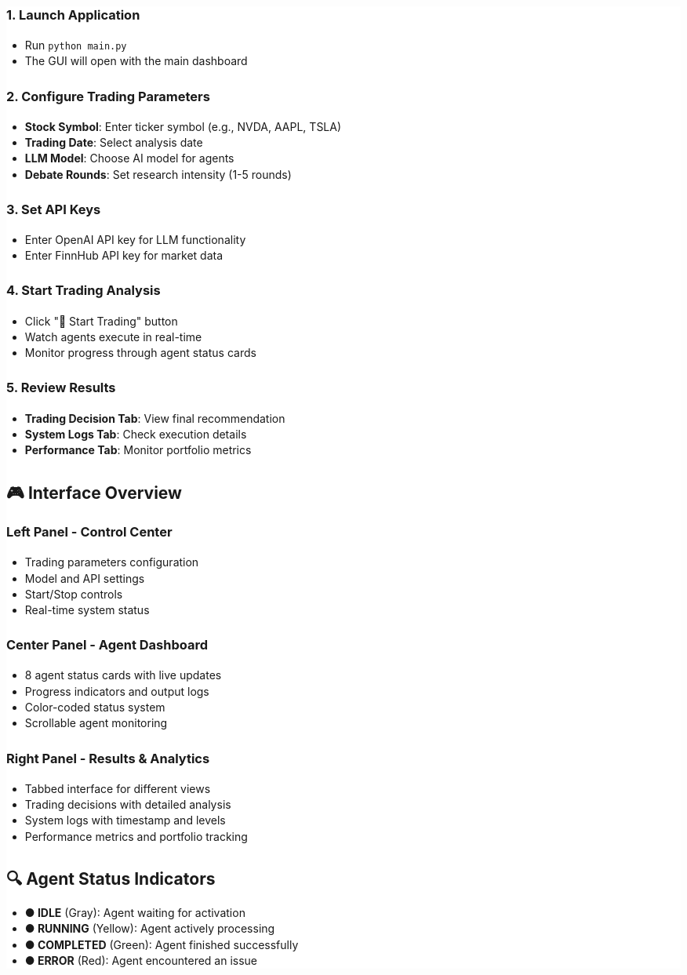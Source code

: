 ### 1. **Launch Application**
   - Run `python main.py`
   - The GUI will open with the main dashboard

### 2. **Configure Trading Parameters**
   - **Stock Symbol**: Enter ticker symbol (e.g., NVDA, AAPL, TSLA)
   - **Trading Date**: Select analysis date
   - **LLM Model**: Choose AI model for agents
   - **Debate Rounds**: Set research intensity (1-5 rounds)

### 3. **Set API Keys**
   - Enter OpenAI API key for LLM functionality
   - Enter FinnHub API key for market data

### 4. **Start Trading Analysis**
   - Click "🚀 Start Trading" button
   - Watch agents execute in real-time
   - Monitor progress through agent status cards

### 5. **Review Results**
   - **Trading Decision Tab**: View final recommendation
   - **System Logs Tab**: Check execution details
   - **Performance Tab**: Monitor portfolio metrics

## 🎮 Interface Overview

### Left Panel - Control Center
- Trading parameters configuration
- Model and API settings
- Start/Stop controls
- Real-time system status

### Center Panel - Agent Dashboard
- 8 agent status cards with live updates
- Progress indicators and output logs
- Color-coded status system
- Scrollable agent monitoring

### Right Panel - Results & Analytics
- Tabbed interface for different views
- Trading decisions with detailed analysis
- System logs with timestamp and levels
- Performance metrics and portfolio tracking

## 🔍 Agent Status Indicators

- **● IDLE** (Gray): Agent waiting for activation
- **● RUNNING** (Yellow): Agent actively processing
- **● COMPLETED** (Green): Agent finished successfully
- **● ERROR** (Red): Agent encountered an issue
